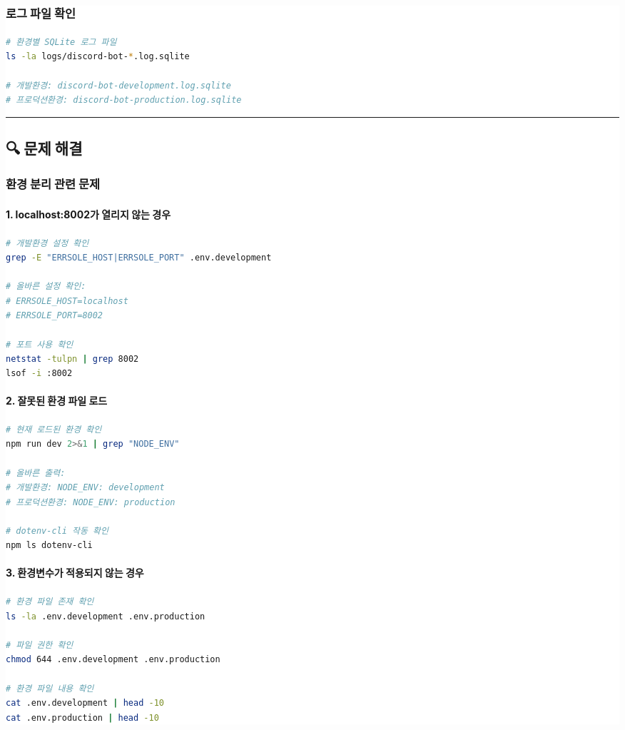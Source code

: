 ### **로그 파일 확인**
```bash
# 환경별 SQLite 로그 파일
ls -la logs/discord-bot-*.log.sqlite

# 개발환경: discord-bot-development.log.sqlite
# 프로덕션환경: discord-bot-production.log.sqlite
```

---

## 🔍 문제 해결

### **환경 분리 관련 문제**

#### **1. localhost:8002가 열리지 않는 경우**
```bash
# 개발환경 설정 확인
grep -E "ERRSOLE_HOST|ERRSOLE_PORT" .env.development

# 올바른 설정 확인:
# ERRSOLE_HOST=localhost
# ERRSOLE_PORT=8002

# 포트 사용 확인
netstat -tulpn | grep 8002
lsof -i :8002
```

#### **2. 잘못된 환경 파일 로드**
```bash
# 현재 로드된 환경 확인
npm run dev 2>&1 | grep "NODE_ENV"

# 올바른 출력:
# 개발환경: NODE_ENV: development
# 프로덕션환경: NODE_ENV: production

# dotenv-cli 작동 확인
npm ls dotenv-cli
```

#### **3. 환경변수가 적용되지 않는 경우**
```bash
# 환경 파일 존재 확인
ls -la .env.development .env.production

# 파일 권한 확인
chmod 644 .env.development .env.production

# 환경 파일 내용 확인
cat .env.development | head -10
cat .env.production | head -10
```
